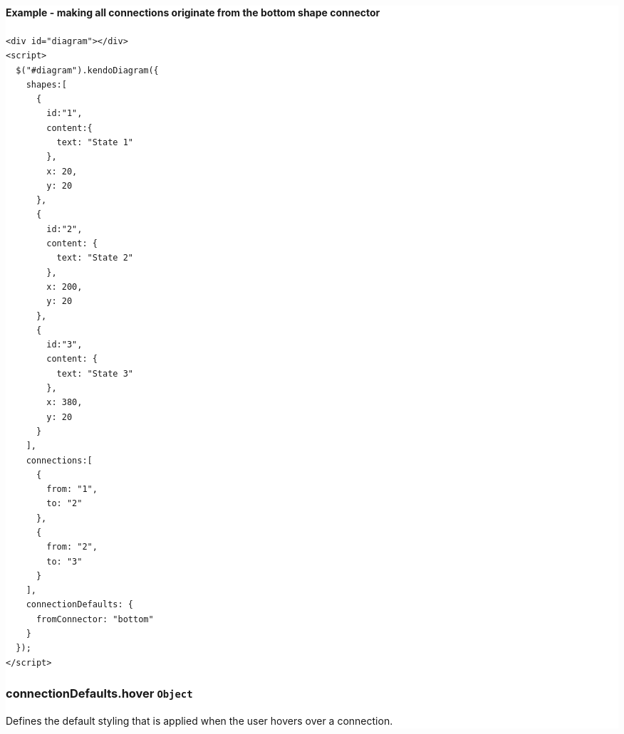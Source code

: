 #### Example - making all connections originate from the bottom shape connector

    <div id="diagram"></div>
    <script>
      $("#diagram").kendoDiagram({
        shapes:[
          {
            id:"1",
            content:{
              text: "State 1"
            },
            x: 20,
            y: 20
          },
          {
            id:"2",
            content: {
              text: "State 2"
            },
            x: 200,
            y: 20
          },
          {
            id:"3",
            content: {
              text: "State 3"
            },
            x: 380,
            y: 20
          }
        ],
        connections:[
          {
            from: "1",
            to: "2"
          },
          {
            from: "2",
            to: "3"
          }
        ],
        connectionDefaults: {
          fromConnector: "bottom"
        }
      });
    </script>

### connectionDefaults.hover `Object`

Defines the default styling that is applied when the user hovers over a connection.
